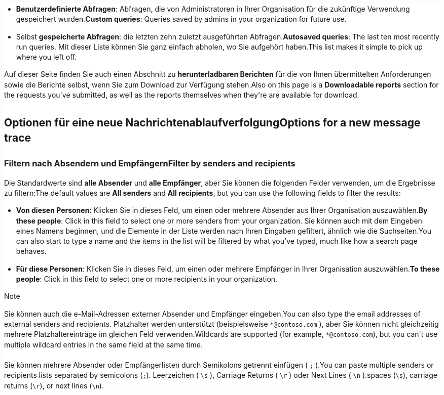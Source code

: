 - <span data-ttu-id="7ba12-122">**Benutzerdefinierte Abfragen**: Abfragen, die von Administratoren in Ihrer Organisation für die zukünftige Verwendung gespeichert wurden.</span><span class="sxs-lookup"><span data-stu-id="7ba12-122">**Custom queries**: Queries saved by admins in your organization for future use.</span></span>

- <span data-ttu-id="7ba12-123">Selbst **gespeicherte Abfragen**: die letzten zehn zuletzt ausgeführten Abfragen.</span><span class="sxs-lookup"><span data-stu-id="7ba12-123">**Autosaved queries**: The last ten most recently run queries.</span></span> <span data-ttu-id="7ba12-124">Mit dieser Liste können Sie ganz einfach abholen, wo Sie aufgehört haben.</span><span class="sxs-lookup"><span data-stu-id="7ba12-124">This list makes it simple to pick up where you left off.</span></span>

<span data-ttu-id="7ba12-125">Auf dieser Seite finden Sie auch einen Abschnitt zu **herunterladbaren Berichten** für die von Ihnen übermittelten Anforderungen sowie die Berichte selbst, wenn Sie zum Download zur Verfügung stehen.</span><span class="sxs-lookup"><span data-stu-id="7ba12-125">Also on this page is a **Downloadable reports** section for the requests you've submitted, as well as the reports themselves when they're are available for download.</span></span>

## <a name="options-for-a-new-message-trace"></a><span data-ttu-id="7ba12-126">Optionen für eine neue Nachrichtenablaufverfolgung</span><span class="sxs-lookup"><span data-stu-id="7ba12-126">Options for a new message trace</span></span>

### <a name="filter-by-senders-and-recipients"></a><span data-ttu-id="7ba12-127">Filtern nach Absendern und Empfängern</span><span class="sxs-lookup"><span data-stu-id="7ba12-127">Filter by senders and recipients</span></span>

<span data-ttu-id="7ba12-128">Die Standardwerte sind **alle Absender** und **alle Empfänger**, aber Sie können die folgenden Felder verwenden, um die Ergebnisse zu filtern:</span><span class="sxs-lookup"><span data-stu-id="7ba12-128">The default values are **All senders** and **All recipients**, but you can use the following fields to filter the results:</span></span>

- <span data-ttu-id="7ba12-129">**Von diesen Personen**: Klicken Sie in dieses Feld, um einen oder mehrere Absender aus Ihrer Organisation auszuwählen.</span><span class="sxs-lookup"><span data-stu-id="7ba12-129">**By these people**: Click in this field to select one or more senders from your organization.</span></span> <span data-ttu-id="7ba12-130">Sie können auch mit dem Eingeben eines Namens beginnen, und die Elemente in der Liste werden nach Ihren Eingaben gefiltert, ähnlich wie die Suchseiten.</span><span class="sxs-lookup"><span data-stu-id="7ba12-130">You can also start to type a name and the items in the list will be filtered by what you've typed, much like how a search page behaves.</span></span>

- <span data-ttu-id="7ba12-131">**Für diese Personen**: Klicken Sie in dieses Feld, um einen oder mehrere Empfänger in Ihrer Organisation auszuwählen.</span><span class="sxs-lookup"><span data-stu-id="7ba12-131">**To these people**: Click in this field to select one or more recipients in your organization.</span></span>

> [!NOTE]
> <span data-ttu-id="7ba12-132">Sie können auch die e-Mail-Adressen externer Absender und Empfänger eingeben.</span><span class="sxs-lookup"><span data-stu-id="7ba12-132">You can also type the email addresses of external senders and recipients.</span></span> <span data-ttu-id="7ba12-133">Platzhalter werden unterstützt (beispielsweise `*@contoso.com` ), aber Sie können nicht gleichzeitig mehrere Platzhaltereinträge im gleichen Feld verwenden.</span><span class="sxs-lookup"><span data-stu-id="7ba12-133">Wildcards are supported (for example, `*@contoso.com`), but you can't use multiple wildcard entries in the same field at the same time.</span></span> <br/><br/> <span data-ttu-id="7ba12-134">Sie können mehrere Absender oder Empfängerlisten durch Semikolons getrennt einfügen ( `;` ).</span><span class="sxs-lookup"><span data-stu-id="7ba12-134">You can paste multiple senders or recipients lists separated by semicolons (`;`).</span></span> <span data-ttu-id="7ba12-135">Leerzeichen ( `\s` ), Carriage Returns ( `\r` ) oder Next Lines ( `\n` ).</span><span class="sxs-lookup"><span data-stu-id="7ba12-135">spaces (`\s`), carriage returns (`\r`), or next lines (`\n`).</span></span>
